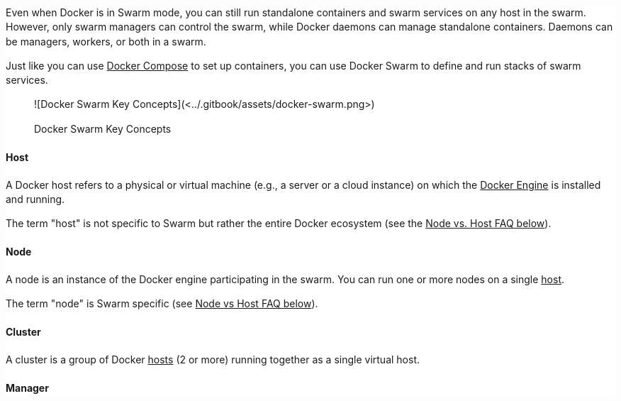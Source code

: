Even when Docker is in Swarm mode, you can still run standalone containers and swarm services on any host in the swarm. However, only swarm managers can control the swarm, while Docker daemons can manage standalone containers. Daemons can be managers, workers, or both in a swarm.

Just like you can use [Docker Compose](compose.md) to set up containers, you can use Docker Swarm to define and run stacks of swarm services.

<figure>![Docker Swarm Key Concepts](<../.gitbook/assets/docker-swarm.png>)<figcaption><p>Docker Swarm Key Concepts</p></figcaption></figure>

#### **Host**

A Docker host refers to a physical or virtual machine (e.g., a server or a cloud instance) on which the [Docker Engine](overview.md) is installed and running.

The term "host" is not specific to Swarm but rather the entire Docker ecosystem (see the [Node vs. Host FAQ below](swarm.md#node-vs-host)).

#### **Node**

A node is an instance of the Docker engine participating in the swarm. You can run one or more nodes on a single [host](swarm.md#hosts).

The term "node" is Swarm specific (see [Node vs Host FAQ below](swarm.md#node-vs-host)).

#### **Cluster**

A cluster is a group of Docker [hosts](swarm.md#host) (2 or more) running together as a single virtual host.

#### **Manager**
